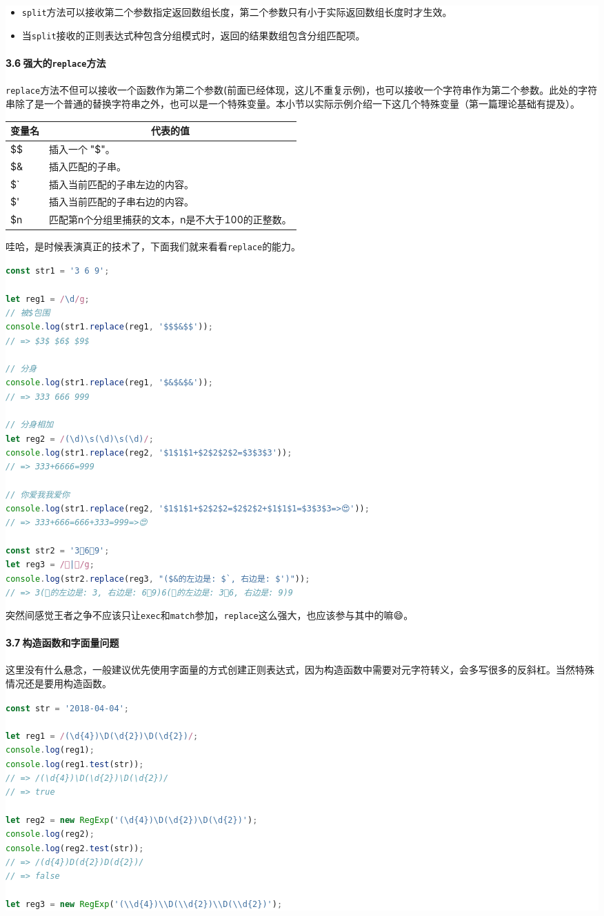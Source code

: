 * `split`方法可以接收第二个参数指定返回数组长度，第二个参数只有小于实际返回数组长度时才生效。

* 当`split`接收的正则表达式种包含分组模式时，返回的结果数组包含分组匹配项。

#### 3.6 强大的`replace`方法

`replace`方法不但可以接收一个函数作为第二个参数(前面已经体现，这儿不重复示例)，也可以接收一个字符串作为第二个参数。此处的字符串除了是一个普通的替换字符串之外，也可以是一个特殊变量。本小节以实际示例介绍一下这几个特殊变量（第一篇理论基础有提及）。

变量名 | 代表的值
---|---
$$ | 插入一个 "$"。
$& | 插入匹配的子串。
$` | 插入当前匹配的子串左边的内容。
$' | 插入当前匹配的子串右边的内容。
$n | 匹配第n个分组里捕获的文本，n是不大于100的正整数。

哇哈，是时候表演真正的技术了，下面我们就来看看`replace`的能力。

```javascript
const str1 = '3 6 9';
        
let reg1 = /\d/g;
// 被$包围
console.log(str1.replace(reg1, '$$$&$$'));
// => $3$ $6$ $9$

// 分身
console.log(str1.replace(reg1, '$&$&$&'));
// => 333 666 999

// 分身相加
let reg2 = /(\d)\s(\d)\s(\d)/;
console.log(str1.replace(reg2, '$1$1$1+$2$2$2$2=$3$3$3'));
// => 333+6666=999

// 你爱我我爱你
console.log(str1.replace(reg2, '$1$1$1+$2$2$2=$2$2$2+$1$1$1=$3$3$3=>😍'));
// => 333+666=666+333=999=>😍

const str2 = '3🥕6🌰9';
let reg3 = /🥕|🌰/g;
console.log(str2.replace(reg3, "($&的左边是: $`, 右边是: $')"));
// => 3(🥕的左边是: 3, 右边是: 6🌰9)6(🌰的左边是: 3🥕6, 右边是: 9)9
```

突然间感觉王者之争不应该只让`exec`和`match`参加，`replace`这么强大，也应该参与其中的嘛😄。

#### 3.7 构造函数和字面量问题

这里没有什么悬念，一般建议优先使用字面量的方式创建正则表达式，因为构造函数中需要对元字符转义，会多写很多的反斜杠。当然特殊情况还是要用构造函数。

```javascript
const str = '2018-04-04';

let reg1 = /(\d{4})\D(\d{2})\D(\d{2})/;
console.log(reg1);
console.log(reg1.test(str));
// => /(\d{4})\D(\d{2})\D(\d{2})/
// => true

let reg2 = new RegExp('(\d{4})\D(\d{2})\D(\d{2})');
console.log(reg2);
console.log(reg2.test(str));
// => /(d{4})D(d{2})D(d{2})/
// => false

let reg3 = new RegExp('(\\d{4})\\D(\\d{2})\\D(\\d{2})');
```